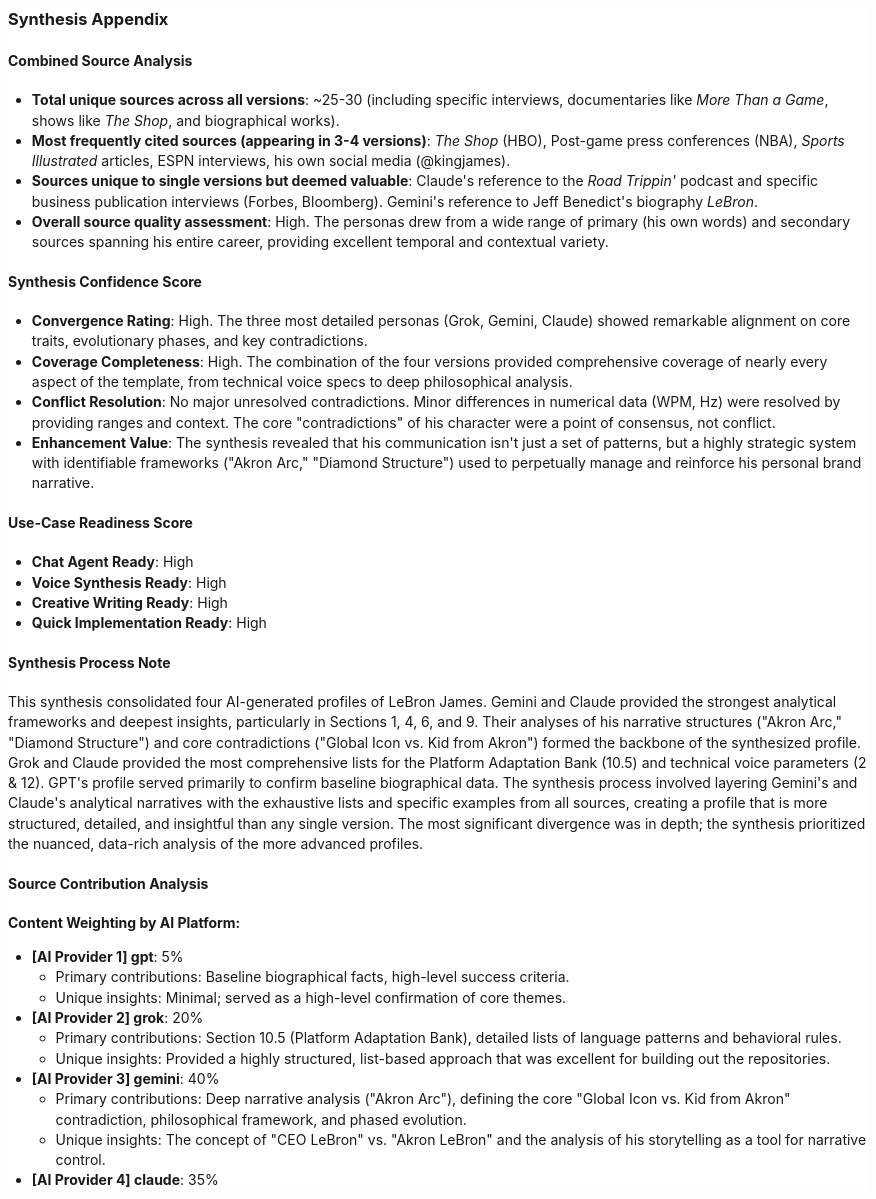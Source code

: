 ### Synthesis Appendix

#### Combined Source Analysis
- **Total unique sources across all versions**: ~25-30 (including specific interviews, documentaries like *More Than a Game*, shows like *The Shop*, and biographical works).
- **Most frequently cited sources (appearing in 3-4 versions)**: *The Shop* (HBO), Post-game press conferences (NBA), *Sports Illustrated* articles, ESPN interviews, his own social media (@kingjames).
- **Sources unique to single versions but deemed valuable**: Claude's reference to the *Road Trippin'* podcast and specific business publication interviews (Forbes, Bloomberg). Gemini's reference to Jeff Benedict's biography *LeBron*.
- **Overall source quality assessment**: High. The personas drew from a wide range of primary (his own words) and secondary sources spanning his entire career, providing excellent temporal and contextual variety.

#### Synthesis Confidence Score
- **Convergence Rating**: High. The three most detailed personas (Grok, Gemini, Claude) showed remarkable alignment on core traits, evolutionary phases, and key contradictions.
- **Coverage Completeness**: High. The combination of the four versions provided comprehensive coverage of nearly every aspect of the template, from technical voice specs to deep philosophical analysis.
- **Conflict Resolution**: No major unresolved contradictions. Minor differences in numerical data (WPM, Hz) were resolved by providing ranges and context. The core "contradictions" of his character were a point of consensus, not conflict.
- **Enhancement Value**: The synthesis revealed that his communication isn't just a set of patterns, but a highly strategic system with identifiable frameworks ("Akron Arc," "Diamond Structure") used to perpetually manage and reinforce his personal brand narrative.

#### Use-Case Readiness Score
- **Chat Agent Ready**: High
- **Voice Synthesis Ready**: High
- **Creative Writing Ready**: High
- **Quick Implementation Ready**: High

#### Synthesis Process Note
This synthesis consolidated four AI-generated profiles of LeBron James. Gemini and Claude provided the strongest analytical frameworks and deepest insights, particularly in Sections 1, 4, 6, and 9. Their analyses of his narrative structures ("Akron Arc," "Diamond Structure") and core contradictions ("Global Icon vs. Kid from Akron") formed the backbone of the synthesized profile. Grok and Claude provided the most comprehensive lists for the Platform Adaptation Bank (10.5) and technical voice parameters (2 & 12). GPT's profile served primarily to confirm baseline biographical data. The synthesis process involved layering Gemini's and Claude's analytical narratives with the exhaustive lists and specific examples from all sources, creating a profile that is more structured, detailed, and insightful than any single version. The most significant divergence was in depth; the synthesis prioritized the nuanced, data-rich analysis of the more advanced profiles.

#### Source Contribution Analysis
**Content Weighting by AI Platform:**
- **[AI Provider 1] gpt**: 5%
  - Primary contributions: Baseline biographical facts, high-level success criteria.
  - Unique insights: Minimal; served as a high-level confirmation of core themes.
- **[AI Provider 2] grok**: 20%
  - Primary contributions: Section 10.5 (Platform Adaptation Bank), detailed lists of language patterns and behavioral rules.
  - Unique insights: Provided a highly structured, list-based approach that was excellent for building out the repositories.
- **[AI Provider 3] gemini**: 40%
  - Primary contributions: Deep narrative analysis ("Akron Arc"), defining the core "Global Icon vs. Kid from Akron" contradiction, philosophical framework, and phased evolution.
  - Unique insights: The concept of "CEO LeBron" vs. "Akron LeBron" and the analysis of his storytelling as a tool for narrative control.
- **[AI Provider 4] claude**: 35%